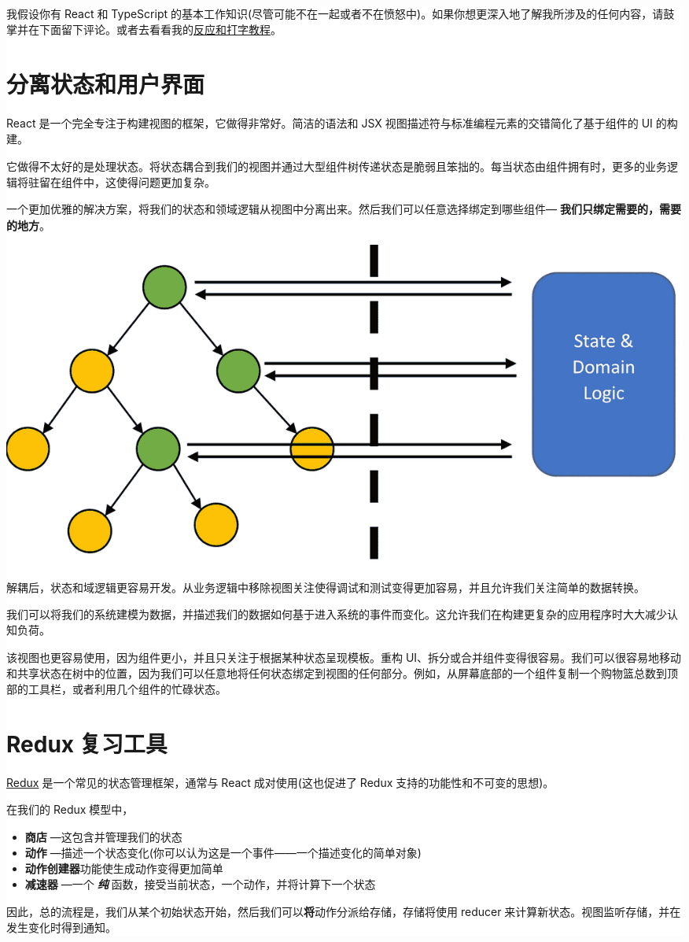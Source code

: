 我假设你有 React 和 TypeScript 的基本工作知识(尽管可能不在一起或者不在愤怒中)。如果你想更深入地了解我所涉及的任何内容，请鼓掌并在下面留下评论。或者去看看我的[反应和打字教程](/swlh/react-tutorial-build-a-weather-app-from-scratch-part-1-e2f65cd3d112)。

# 分离状态和用户界面

React 是一个完全专注于构建视图的框架，它做得非常好。简洁的语法和 JSX 视图描述符与标准编程元素的交错简化了基于组件的 UI 的构建。

它做得不太好的是处理状态。将状态耦合到我们的视图并通过大型组件树传递状态是脆弱且笨拙的。每当状态由组件拥有时，更多的业务逻辑将驻留在组件中，这使得问题更加复杂。

一个更加优雅的解决方案，将我们的状态和领域逻辑从视图中分离出来。然后我们可以任意选择绑定到哪些组件— **我们只绑定需要的，需要的地方**。

![](img/05420afb65e9108f0c8843a60d7ee565.png)

解耦后，状态和域逻辑更容易开发。从业务逻辑中移除视图关注使得调试和测试变得更加容易，并且允许我们关注简单的数据转换。

我们可以将我们的系统建模为数据，并描述我们的数据如何基于进入系统的事件而变化。这允许我们在构建更复杂的应用程序时大大减少认知负荷。

该视图也更容易使用，因为组件更小，并且只关注于根据某种状态呈现模板。重构 UI、拆分或合并组件变得很容易。我们可以很容易地移动和共享状态在树中的位置，因为我们可以任意地将任何状态绑定到视图的任何部分。例如，从屏幕底部的一个组件复制一个购物篮总数到顶部的工具栏，或者利用几个组件的忙碌状态。

# Redux 复习工具

[Redux](https://redux.js.org/) 是一个常见的状态管理框架，通常与 React 成对使用(这也促进了 Redux 支持的功能性和不可变的思想)。

在我们的 Redux 模型中，

*   **商店** —这包含并管理我们的状态
*   **动作** —描述一个状态变化(你可以认为这是一个事件——一个描述变化的简单对象)
*   **动作创建器**功能使生成动作变得更加简单
*   **减速器** —一个 ***纯*** 函数，接受当前状态，一个动作，并将计算下一个状态

因此，总的流程是，我们从某个初始状态开始，然后我们可以**将**动作分派给存储，存储将使用 reducer 来计算新状态。视图监听存储，并在发生变化时得到通知。
